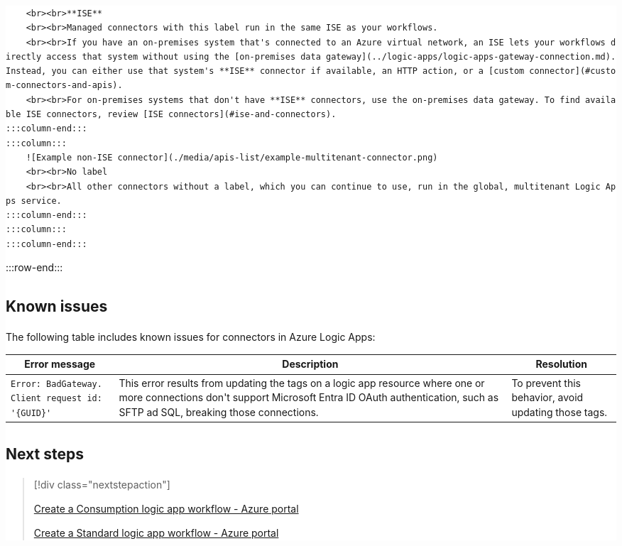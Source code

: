         <br><br>**ISE**
        <br><br>Managed connectors with this label run in the same ISE as your workflows.
        <br><br>If you have an on-premises system that's connected to an Azure virtual network, an ISE lets your workflows directly access that system without using the [on-premises data gateway](../logic-apps/logic-apps-gateway-connection.md). Instead, you can either use that system's **ISE** connector if available, an HTTP action, or a [custom connector](#custom-connectors-and-apis).
        <br><br>For on-premises systems that don't have **ISE** connectors, use the on-premises data gateway. To find available ISE connectors, review [ISE connectors](#ise-and-connectors).
    :::column-end:::
    :::column:::
        ![Example non-ISE connector](./media/apis-list/example-multitenant-connector.png)
        <br><br>No label
        <br><br>All other connectors without a label, which you can continue to use, run in the global, multitenant Logic Apps service.
    :::column-end:::
    :::column:::
    :::column-end:::
:::row-end:::

## Known issues

The following table includes known issues for connectors in Azure Logic Apps:

| Error message| Description | Resolution |
|--------------|-------------|------------|
| `Error: BadGateway. Client request id: '{GUID}'` | This error results from updating the tags on a logic app resource where one or more connections don't support Microsoft Entra ID OAuth authentication, such as SFTP ad SQL, breaking those connections. | To prevent this behavior, avoid updating those tags. |

## Next steps

> [!div class="nextstepaction"]
>
> [Create a Consumption logic app workflow - Azure portal](../logic-apps/quickstart-create-example-consumption-workflow.md)
>
> [Create a Standard logic app workflow - Azure portal](../logic-apps/create-single-tenant-workflows-azure-portal.md)

